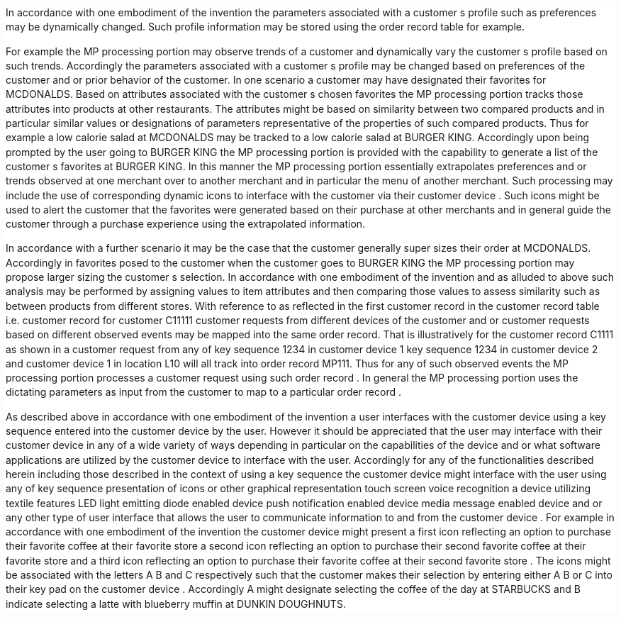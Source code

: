 In accordance with one embodiment of the invention the parameters associated with a customer s profile such as preferences may be dynamically changed. Such profile information may be stored using the order record table for example.

For example the MP processing portion may observe trends of a customer and dynamically vary the customer s profile based on such trends. Accordingly the parameters associated with a customer s profile may be changed based on preferences of the customer and or prior behavior of the customer. In one scenario a customer may have designated their favorites for MCDONALDS. Based on attributes associated with the customer s chosen favorites the MP processing portion tracks those attributes into products at other restaurants. The attributes might be based on similarity between two compared products and in particular similar values or designations of parameters representative of the properties of such compared products. Thus for example a low calorie salad at MCDONALDS may be tracked to a low calorie salad at BURGER KING. Accordingly upon being prompted by the user going to BURGER KING the MP processing portion is provided with the capability to generate a list of the customer s favorites at BURGER KING. In this manner the MP processing portion essentially extrapolates preferences and or trends observed at one merchant over to another merchant and in particular the menu of another merchant. Such processing may include the use of corresponding dynamic icons to interface with the customer via their customer device . Such icons might be used to alert the customer that the favorites were generated based on their purchase at other merchants and in general guide the customer through a purchase experience using the extrapolated information.

In accordance with a further scenario it may be the case that the customer generally super sizes their order at MCDONALDS. Accordingly in favorites posed to the customer when the customer goes to BURGER KING the MP processing portion may propose larger sizing the customer s selection. In accordance with one embodiment of the invention and as alluded to above such analysis may be performed by assigning values to item attributes and then comparing those values to assess similarity such as between products from different stores. With reference to as reflected in the first customer record in the customer record table i.e. customer record for customer C11111 customer requests from different devices of the customer and or customer requests based on different observed events may be mapped into the same order record. That is illustratively for the customer record C1111 as shown in a customer request from any of key sequence 1234 in customer device 1 key sequence 1234 in customer device 2 and customer device 1 in location L10 will all track into order record MP111. Thus for any of such observed events the MP processing portion processes a customer request using such order record . In general the MP processing portion uses the dictating parameters as input from the customer to map to a particular order record .

As described above in accordance with one embodiment of the invention a user interfaces with the customer device using a key sequence entered into the customer device by the user. However it should be appreciated that the user may interface with their customer device in any of a wide variety of ways depending in particular on the capabilities of the device and or what software applications are utilized by the customer device to interface with the user. Accordingly for any of the functionalities described herein including those described in the context of using a key sequence the customer device might interface with the user using any of key sequence presentation of icons or other graphical representation touch screen voice recognition a device utilizing textile features LED light emitting diode enabled device push notification enabled device media message enabled device and or any other type of user interface that allows the user to communicate information to and from the customer device . For example in accordance with one embodiment of the invention the customer device might present a first icon reflecting an option to purchase their favorite coffee at their favorite store a second icon reflecting an option to purchase their second favorite coffee at their favorite store and a third icon reflecting an option to purchase their favorite coffee at their second favorite store . The icons might be associated with the letters A B and C respectively such that the customer makes their selection by entering either A B or C into their key pad on the customer device . Accordingly A might designate selecting the coffee of the day at STARBUCKS and B indicate selecting a latte with blueberry muffin at DUNKIN DOUGHNUTS.
